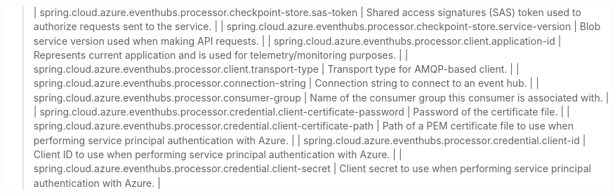 > | spring.cloud.azure.eventhubs.processor.checkpoint-store.sas-token                                                                     | Shared access signatures (SAS) token used to authorize requests sent to the service.                                                                                                                                                                                                                                                                                                                                                                            |
> | spring.cloud.azure.eventhubs.processor.checkpoint-store.service-version                                                               | Blob service version used when making API requests.                                                                                                                                                                                                                                                                                                                                                                                                             |
> | spring.cloud.azure.eventhubs.processor.client.application-id                                                                          | Represents current application and is used for telemetry/monitoring purposes.                                                                                                                                                                                                                                                                                                                                                                                   |
> | spring.cloud.azure.eventhubs.processor.client.transport-type                                                                          | Transport type for AMQP-based client.                                                                                                                                                                                                                                                                                                                                                                                                                           |
> | spring.cloud.azure.eventhubs.processor.connection-string                                                                              | Connection string to connect to an event hub.                                                                                                                                                                                                                                                                                                                                                                                                                   |
> | spring.cloud.azure.eventhubs.processor.consumer-group                                                                                 | Name of the consumer group this consumer is associated with.                                                                                                                                                                                                                                                                                                                                                                                                    |
> | spring.cloud.azure.eventhubs.processor.credential.client-certificate-password                                                         | Password of the certificate file.                                                                                                                                                                                                                                                                                                                                                                                                                               |
> | spring.cloud.azure.eventhubs.processor.credential.client-certificate-path                                                             | Path of a PEM certificate file to use when performing service principal authentication with Azure.                                                                                                                                                                                                                                                                                                                                                              |
> | spring.cloud.azure.eventhubs.processor.credential.client-id                                                                           | Client ID to use when performing service principal authentication with Azure.                                                                                                                                                                                                                                                                                                                                                                                   |
> | spring.cloud.azure.eventhubs.processor.credential.client-secret                                                                       | Client secret to use when performing service principal authentication with Azure.                                                                                                                                                                                                                                                                                                                                                                               |